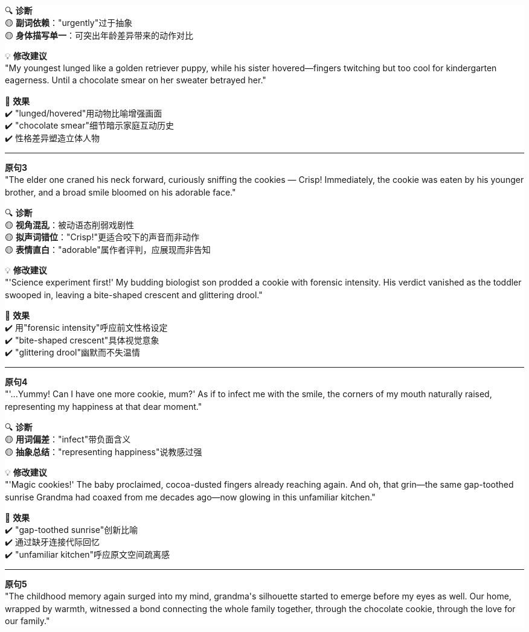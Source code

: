 🔍 **诊断**  
🟡 **副词依赖**："urgently"过于抽象  
🟡 **身体描写单一**：可突出年龄差异带来的动作对比  

💡 **修改建议**  
"My youngest lunged like a golden retriever puppy, while his sister hovered—fingers twitching but too cool for kindergarten eagerness. Until a chocolate smear on her sweater betrayed her."  

🎯 **效果**  
✔️ "lunged/hovered"用动物比喻增强画面  
✔️ "chocolate smear"细节暗示家庭互动历史  
✔️ 性格差异塑造立体人物  

---

**原句3**  
"The elder one craned his neck forward, curiously sniffing the cookies — Crisp! Immediately, the cookie was eaten by his younger brother, and a broad smile bloomed on his adorable face."

🔍 **诊断**  
🟡 **视角混乱**：被动语态削弱戏剧性  
🟡 **拟声词错位**："Crisp!"更适合咬下的声音而非动作  
🟡 **表情直白**："adorable"属作者评判，应展现而非告知  

💡 **修改建议**  
"'Science experiment first!' My budding biologist son prodded a cookie with forensic intensity. His verdict vanished as the toddler swooped in, leaving a bite-shaped crescent and glittering drool."  

🎯 **效果**  
✔️ 用"forensic intensity"呼应前文性格设定  
✔️ "bite-shaped crescent"具体视觉意象  
✔️ "glittering drool"幽默而不失温情  

---

**原句4**  
"'...Yummy! Can I have one more cookie, mum?' As if to infect me with the smile, the corners of my mouth naturally raised, representing my happiness at that dear moment."

🔍 **诊断**  
🟡 **用词偏差**："infect"带负面含义  
🟡 **抽象总结**："representing happiness"说教感过强  

💡 **修改建议**  
"'Magic cookies!' The baby proclaimed, cocoa-dusted fingers already reaching again. And oh, that grin—the same gap-toothed sunrise Grandma had coaxed from me decades ago—now glowing in this unfamiliar kitchen."  

🎯 **效果**  
✔️ "gap-toothed sunrise"创新比喻  
✔️ 通过缺牙连接代际回忆  
✔️ "unfamiliar kitchen"呼应原文空间疏离感  

---

**原句5**  
"The childhood memory again surged into my mind, grandma's silhouette started to emerge before my eyes as well. Our home, wrapped by warmth, witnessed a bond connecting the whole family together, through the chocolate cookie, through the love for our family."
